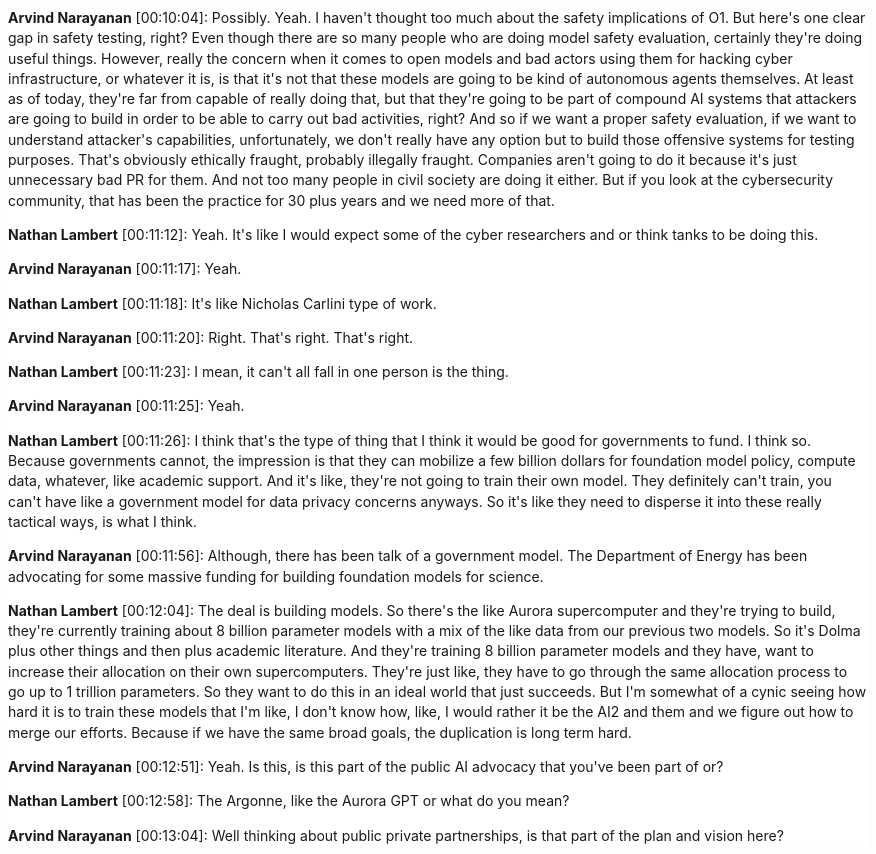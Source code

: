 **Arvind Narayanan** \[00:10:04\]: Possibly. Yeah. I haven\'t thought too much about the safety implications of O1. But here\'s one clear gap in safety testing, right? Even though there are so many people who are doing model safety evaluation, certainly they\'re doing useful things. However, really the concern when it comes to open models and bad actors using them for hacking cyber infrastructure, or whatever it is, is that it\'s not that these models are going to be kind of autonomous agents themselves. At least as of today, they\'re far from capable of really doing that, but that they\'re going to be part of compound AI systems that attackers are going to build in order to be able to carry out bad activities, right? And so if we want a proper safety evaluation, if we want to understand attacker\'s capabilities, unfortunately, we don\'t really have any option but to build those offensive systems for testing purposes. That\'s obviously ethically fraught, probably illegally fraught. Companies aren\'t going to do it because it\'s just unnecessary bad PR for them. And not too many people in civil society are doing it either. But if you look at the cybersecurity community, that has been the practice for 30 plus years and we need more of that.

**Nathan Lambert** \[00:11:12\]: Yeah. It\'s like I would expect some of the cyber researchers and or think tanks to be doing this.

**Arvind Narayanan** \[00:11:17\]: Yeah.

**Nathan Lambert** \[00:11:18\]: It\'s like Nicholas Carlini type of work.

**Arvind Narayanan** \[00:11:20\]: Right. That\'s right. That\'s right.

**Nathan Lambert** \[00:11:23\]: I mean, it can\'t all fall in one person is the thing.

**Arvind Narayanan** \[00:11:25\]: Yeah.

**Nathan Lambert** \[00:11:26\]: I think that\'s the type of thing that I think it would be good for governments to fund. I think so. Because governments cannot, the impression is that they can mobilize a few billion dollars for foundation model policy, compute data, whatever, like academic support. And it\'s like, they\'re not going to train their own model. They definitely can\'t train, you can\'t have like a government model for data privacy concerns anyways. So it\'s like they need to disperse it into these really tactical ways, is what I think.

**Arvind Narayanan** \[00:11:56\]: Although, there has been talk of a government model. The Department of Energy has been advocating for some massive funding for building foundation models for science.

**Nathan Lambert** \[00:12:04\]: The deal is building models. So there\'s the like Aurora supercomputer and they\'re trying to build, they\'re currently training about 8 billion parameter models with a mix of the like data from our previous two models. So it\'s Dolma plus other things and then plus academic literature. And they\'re training 8 billion parameter models and they have, want to increase their allocation on their own supercomputers. They\'re just like, they have to go through the same allocation process to go up to 1 trillion parameters. So they want to do this in an ideal world that just succeeds. But I\'m somewhat of a cynic seeing how hard it is to train these models that I\'m like, I don\'t know how, like, I would rather it be the AI2 and them and we figure out how to merge our efforts. Because if we have the same broad goals, the duplication is long term hard.

**Arvind Narayanan** \[00:12:51\]: Yeah. Is this, is this part of the public AI advocacy that you\'ve been part of or?

**Nathan Lambert** \[00:12:58\]: The Argonne, like the Aurora GPT or what do you mean?

**Arvind Narayanan** \[00:13:04\]: Well thinking about public private partnerships, is that part of the plan and vision here?
